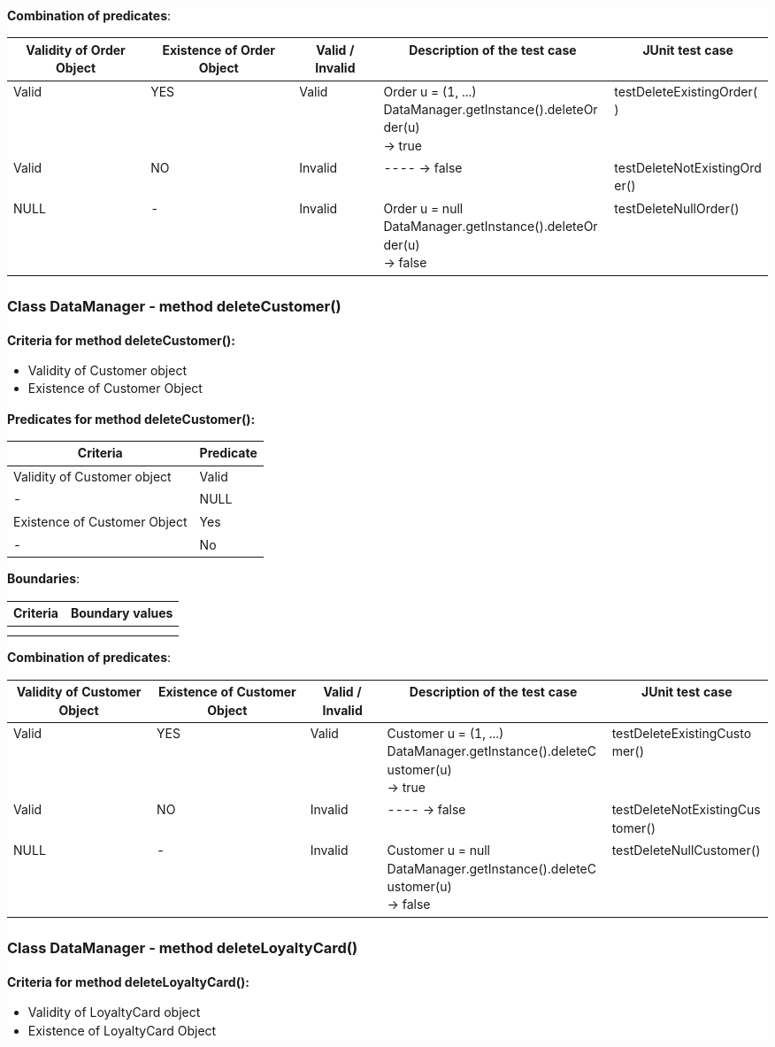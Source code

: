 
**Combination of predicates**:


| Validity of Order Object | Existence of Order Object | Valid / Invalid | Description of the test case | JUnit test case |
|-------                 |-------                   |-------          |-------                       |-------|
| Valid                  | YES                      | Valid         | Order u = (1, ...)<br>DataManager.getInstance().deleteOrder(u)<br>-> true |testDeleteExistingOrder()|
| Valid                  | NO                       | Invalid           | ---- -> false |testDeleteNotExistingOrder()|
| NULL                   | -                        | Invalid         | Order u = null<br>DataManager.getInstance().deleteOrder(u)<br>-> false|testDeleteNullOrder()|

### **Class DataManager - method deleteCustomer()**

**Criteria for method deleteCustomer():**

- Validity of Customer object
- Existence of Customer Object


**Predicates for method deleteCustomer():**

| Criteria | Predicate |
| -------- | --------- |
| Validity of Customer object | Valid |
| - | NULL |
| Existence of Customer Object | Yes |
| - | No |

**Boundaries**:

| Criteria | Boundary values |
| -------- | --------------- |
|          |                 |
|          |                 |

**Combination of predicates**:


| Validity of Customer Object | Existence of Customer Object | Valid / Invalid | Description of the test case | JUnit test case |
|-------                 |-------                   |-------          |-------                       |-------|
| Valid                  | YES                      | Valid         | Customer u = (1, ...)<br>DataManager.getInstance().deleteCustomer(u)<br>-> true |testDeleteExistingCustomer()|
| Valid                  | NO                       | Invalid           | ---- -> false |testDeleteNotExistingCustomer()|
| NULL                   | -                        | Invalid         | Customer u = null<br>DataManager.getInstance().deleteCustomer(u)<br>-> false|testDeleteNullCustomer()|

### **Class DataManager - method deleteLoyaltyCard()**

**Criteria for method deleteLoyaltyCard():**

- Validity of LoyaltyCard object
- Existence of LoyaltyCard Object
